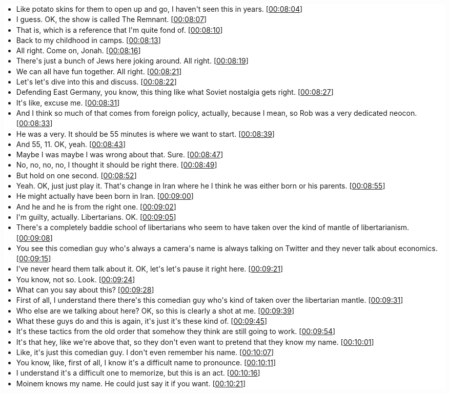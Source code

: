 *  Like potato skins for them to open up and go, I haven't seen this in years. [[00:08:04](https://www.youtube.com/watch?v=RV_vVX0KgcQ&t=484.32s)]
*  I guess. OK, the show is called The Remnant. [[00:08:07](https://www.youtube.com/watch?v=RV_vVX0KgcQ&t=487.59999999999997s)]
*  That is, which is a reference that I'm quite fond of. [[00:08:10](https://www.youtube.com/watch?v=RV_vVX0KgcQ&t=490.76s)]
*  Back to my childhood in camps. [[00:08:13](https://www.youtube.com/watch?v=RV_vVX0KgcQ&t=493.15999999999997s)]
*  All right. Come on, Jonah. [[00:08:16](https://www.youtube.com/watch?v=RV_vVX0KgcQ&t=496.36s)]
*  There's just a bunch of Jews here joking around. All right. [[00:08:19](https://www.youtube.com/watch?v=RV_vVX0KgcQ&t=499.44s)]
*  We can all have fun together. All right. [[00:08:21](https://www.youtube.com/watch?v=RV_vVX0KgcQ&t=501.36s)]
*  Let's let's dive into this and discuss. [[00:08:22](https://www.youtube.com/watch?v=RV_vVX0KgcQ&t=502.92s)]
*  Defending East Germany, you know, this thing like what Soviet nostalgia gets right. [[00:08:27](https://www.youtube.com/watch?v=RV_vVX0KgcQ&t=507.08s)]
*  It's like, excuse me. [[00:08:31](https://www.youtube.com/watch?v=RV_vVX0KgcQ&t=511.4s)]
*  And I think so much of that comes from foreign policy, actually, because I mean, so Rob was a very dedicated neocon. [[00:08:33](https://www.youtube.com/watch?v=RV_vVX0KgcQ&t=513.24s)]
*  He was a very. It should be 55 minutes is where we want to start. [[00:08:39](https://www.youtube.com/watch?v=RV_vVX0KgcQ&t=519.72s)]
*  And 55, 11. OK, yeah. [[00:08:43](https://www.youtube.com/watch?v=RV_vVX0KgcQ&t=523.96s)]
*  Maybe I was maybe I was wrong about that. Sure. [[00:08:47](https://www.youtube.com/watch?v=RV_vVX0KgcQ&t=527.4s)]
*  No, no, no, no, I thought it should be right there. [[00:08:49](https://www.youtube.com/watch?v=RV_vVX0KgcQ&t=529.76s)]
*  But hold on one second. [[00:08:52](https://www.youtube.com/watch?v=RV_vVX0KgcQ&t=532.0s)]
*  Yeah. OK, just just play it. That's change in Iran where he I think he was either born or his parents. [[00:08:55](https://www.youtube.com/watch?v=RV_vVX0KgcQ&t=535.08s)]
*  He might actually have been born in Iran. [[00:09:00](https://www.youtube.com/watch?v=RV_vVX0KgcQ&t=540.84s)]
*  And he and he is from the right one. [[00:09:02](https://www.youtube.com/watch?v=RV_vVX0KgcQ&t=542.56s)]
*  I'm guilty, actually. Libertarians. OK. [[00:09:05](https://www.youtube.com/watch?v=RV_vVX0KgcQ&t=545.28s)]
*  There's a completely baddie school of libertarians who seem to have taken over the kind of mantle of libertarianism. [[00:09:08](https://www.youtube.com/watch?v=RV_vVX0KgcQ&t=548.36s)]
*  You see this comedian guy who's always a camera's name is always talking on Twitter and they never talk about economics. [[00:09:15](https://www.youtube.com/watch?v=RV_vVX0KgcQ&t=555.4399999999999s)]
*  I've never heard them talk about it. OK, let's let's pause it right here. [[00:09:21](https://www.youtube.com/watch?v=RV_vVX0KgcQ&t=561.68s)]
*  You know, not so. Look. [[00:09:24](https://www.youtube.com/watch?v=RV_vVX0KgcQ&t=564.3199999999999s)]
*  What can you say about this? [[00:09:28](https://www.youtube.com/watch?v=RV_vVX0KgcQ&t=568.88s)]
*  First of all, I understand there there's this comedian guy who's kind of taken over the libertarian mantle. [[00:09:31](https://www.youtube.com/watch?v=RV_vVX0KgcQ&t=571.16s)]
*  Who else are we talking about here? OK, so this is clearly a shot at me. [[00:09:39](https://www.youtube.com/watch?v=RV_vVX0KgcQ&t=579.72s)]
*  What these guys do and this is again, it's just it's these kind of. [[00:09:45](https://www.youtube.com/watch?v=RV_vVX0KgcQ&t=585.52s)]
*  It's these tactics from the old order that somehow they think are still going to work. [[00:09:54](https://www.youtube.com/watch?v=RV_vVX0KgcQ&t=594.12s)]
*  It's that hey, like we're above that, so they don't even want to pretend that they know my name. [[00:10:01](https://www.youtube.com/watch?v=RV_vVX0KgcQ&t=601.16s)]
*  Like, it's just this comedian guy. I don't even remember his name. [[00:10:07](https://www.youtube.com/watch?v=RV_vVX0KgcQ&t=607.6s)]
*  You know, like, first of all, I know it's a difficult name to pronounce. [[00:10:11](https://www.youtube.com/watch?v=RV_vVX0KgcQ&t=611.4s)]
*  I understand it's a difficult one to memorize, but this is an act. [[00:10:16](https://www.youtube.com/watch?v=RV_vVX0KgcQ&t=616.32s)]
*  Moinem knows my name. He could just say it if you want. [[00:10:21](https://www.youtube.com/watch?v=RV_vVX0KgcQ&t=621.16s)]
